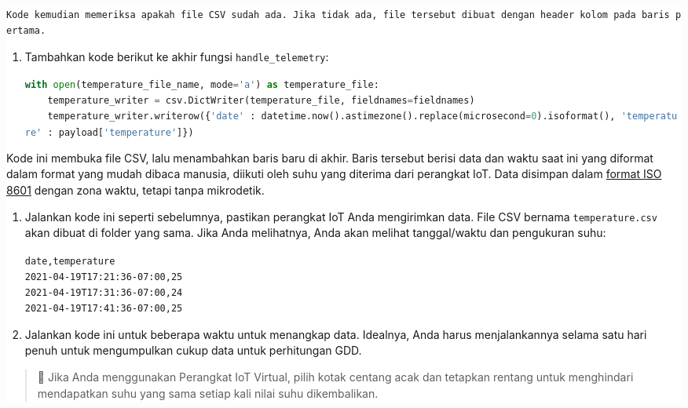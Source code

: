     Kode kemudian memeriksa apakah file CSV sudah ada. Jika tidak ada, file tersebut dibuat dengan header kolom pada baris pertama.

1. Tambahkan kode berikut ke akhir fungsi `handle_telemetry`:

    ```python
    with open(temperature_file_name, mode='a') as temperature_file:        
        temperature_writer = csv.DictWriter(temperature_file, fieldnames=fieldnames)
        temperature_writer.writerow({'date' : datetime.now().astimezone().replace(microsecond=0).isoformat(), 'temperature' : payload['temperature']})
    ```
Kode ini membuka file CSV, lalu menambahkan baris baru di akhir. Baris tersebut berisi data dan waktu saat ini yang diformat dalam format yang mudah dibaca manusia, diikuti oleh suhu yang diterima dari perangkat IoT. Data disimpan dalam [format ISO 8601](https://wikipedia.org/wiki/ISO_8601) dengan zona waktu, tetapi tanpa mikrodetik.

1. Jalankan kode ini seperti sebelumnya, pastikan perangkat IoT Anda mengirimkan data. File CSV bernama `temperature.csv` akan dibuat di folder yang sama. Jika Anda melihatnya, Anda akan melihat tanggal/waktu dan pengukuran suhu:

    ```output
    date,temperature
    2021-04-19T17:21:36-07:00,25
    2021-04-19T17:31:36-07:00,24
    2021-04-19T17:41:36-07:00,25
    ```

1. Jalankan kode ini untuk beberapa waktu untuk menangkap data. Idealnya, Anda harus menjalankannya selama satu hari penuh untuk mengumpulkan cukup data untuk perhitungan GDD.

    
> 💁 Jika Anda menggunakan Perangkat IoT Virtual, pilih kotak centang acak dan tetapkan rentang untuk menghindari mendapatkan suhu yang sama setiap kali nilai suhu dikembalikan.